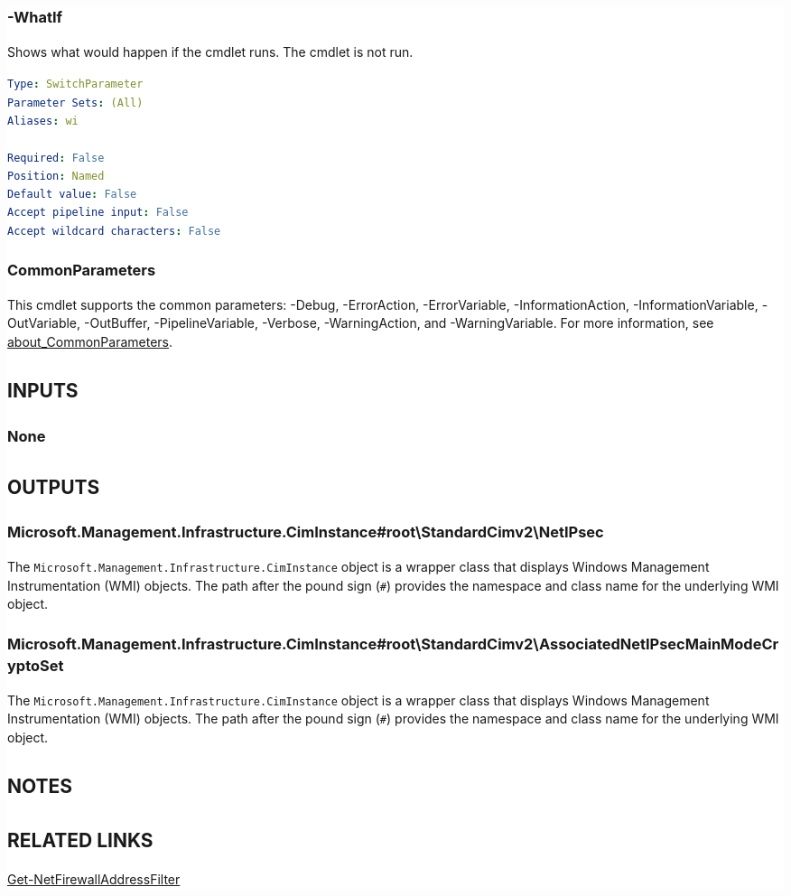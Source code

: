 ### -WhatIf
Shows what would happen if the cmdlet runs.
The cmdlet is not run.

```yaml
Type: SwitchParameter
Parameter Sets: (All)
Aliases: wi

Required: False
Position: Named
Default value: False
Accept pipeline input: False
Accept wildcard characters: False
```

### CommonParameters
This cmdlet supports the common parameters: -Debug, -ErrorAction, -ErrorVariable, -InformationAction, -InformationVariable, -OutVariable, -OutBuffer, -PipelineVariable, -Verbose, -WarningAction, and -WarningVariable. For more information, see [about_CommonParameters](http://go.microsoft.com/fwlink/?LinkID=113216).

## INPUTS

### None

## OUTPUTS

### Microsoft.Management.Infrastructure.CimInstance#root\StandardCimv2\NetIPsec
The `Microsoft.Management.Infrastructure.CimInstance` object is a wrapper class that displays Windows Management Instrumentation (WMI) objects.
The path after the pound sign (`#`) provides the namespace and class name for the underlying WMI object.

### Microsoft.Management.Infrastructure.CimInstance#root\StandardCimv2\AssociatedNetIPsecMainModeCryptoSet
The `Microsoft.Management.Infrastructure.CimInstance` object is a wrapper class that displays Windows Management Instrumentation (WMI) objects.
The path after the pound sign (`#`) provides the namespace and class name for the underlying WMI object.

## NOTES

## RELATED LINKS

[Get-NetFirewallAddressFilter](./Get-NetFirewallAddressFilter.md)
